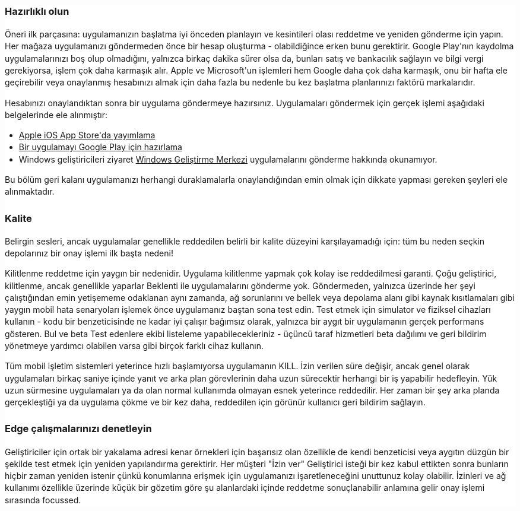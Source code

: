 ### <a name="be-prepared"></a>Hazırlıklı olun

Öneri ilk parçasına: uygulamanızın başlatma iyi önceden planlayın ve kesintileri olası reddetme ve yeniden gönderme için yapın. Her mağaza uygulamanızı göndermeden önce bir hesap oluşturma - olabildiğince erken bunu gerektirir.
Google Play'nın kaydolma uygulamalarınızı boş olup olmadığını, yalnızca birkaç dakika sürer olsa da, bunları satış ve bankacılık sağlayın ve bilgi vergi gerekiyorsa, işlem çok daha karmaşık alır. Apple ve Microsoft'un işlemleri hem Google daha çok daha karmaşık, onu bir hafta ele geçirebilir veya onaylanmış hesabınızı almak için daha fazla bu nedenle bu kez başlatma planlarınızı faktörü markalarıdır.

Hesabınızı onaylandıktan sonra bir uygulama göndermeye hazırsınız. Uygulamaları göndermek için gerçek işlemi aşağıdaki belgelerinde ele alınmıştır:

- [Apple iOS App Store'da yayımlama](~/ios/deploy-test/app-distribution/app-store-distribution/publishing-to-the-app-store.md)
- [Bir uygulamayı Google Play için hazırlama](~/android/deploy-test/publishing/publishing-to-google-play/index.md)
- Windows geliştiricileri ziyaret [Windows Geliştirme Merkezi](https://developer.microsoft.com/windows/windows-apps) uygulamalarını gönderme hakkında okunamıyor.

Bu bölüm geri kalanı uygulamanızı herhangi duraklamalarla onaylandığından emin olmak için dikkate yapması gereken şeyleri ele alınmaktadır.

### <a name="quality"></a>Kalite

Belirgin sesleri, ancak uygulamalar genellikle reddedilen belirli bir kalite düzeyini karşılayamadığı için: tüm bu neden seçkin depolarınız bir onay işlemi ilk başta nedeni!

Kilitlenme reddetme için yaygın bir nedenidir. Uygulama kilitlenme yapmak çok kolay ise reddedilmesi garanti. Çoğu geliştirici, kilitlenme, ancak genellikle yaparlar Beklenti ile uygulamalarını gönderme yok. Göndermeden, yalnızca üzerinde her şeyi çalıştığından emin yetişememe odaklanan aynı zamanda, ağ sorunlarını ve bellek veya depolama alanı gibi kaynak kısıtlamaları gibi yaygın mobil hata senaryoları işlemek önce uygulamanız baştan sona test edin. Test etmek için simulator ve fiziksel cihazları kullanın - kodu bir benzeticisinde ne kadar iyi çalışır bağımsız olarak, yalnızca bir aygıt bir uygulamanın gerçek performans gösteren. Bul ve beta Test edenlere ekibi listeleme yapabilecekleriniz - üçüncü taraf hizmetleri beta dağılımı ve geri bildirim yönetmeye yardımcı olabilen varsa gibi birçok farklı cihaz kullanın.

Tüm mobil işletim sistemleri yeterince hızlı başlamıyorsa uygulamanın KILL. İzin verilen süre değişir, ancak genel olarak uygulamaları birkaç saniye içinde yanıt ve arka plan görevlerinin daha uzun sürecektir herhangi bir iş yapabilir hedefleyin. Yük uzun sürmesine uygulamaları ya da olan normal kullanımda olmayan esnek yeterince reddedilir. Her zaman bir şey arka planda gerçekleştiği ya da uygulama çökme ve bir kez daha, reddedilen için görünür kullanıcı geri bildirim sağlayın.

### <a name="check-your-edge-cases"></a>Edge çalışmalarınızı denetleyin

Geliştiriciler için ortak bir yakalama adresi kenar örnekleri için başarısız olan özellikle de kendi benzeticisi veya aygıtın düzgün bir şekilde test etmek için yeniden yapılandırma gerektirir. Her müşteri "İzin ver" Geliştirici isteği bir kez kabul ettikten sonra bunların hiçbir zaman yeniden istenir çünkü konumlarına erişmek için uygulamanızı işaretleneceğini unuttunuz kolay olabilir. İzinleri ve ağ kullanımı özellikle üzerinde küçük bir gözetim göre şu alanlardaki içinde reddetme sonuçlanabilir anlamına gelir onay işlemi sırasında focussed.
